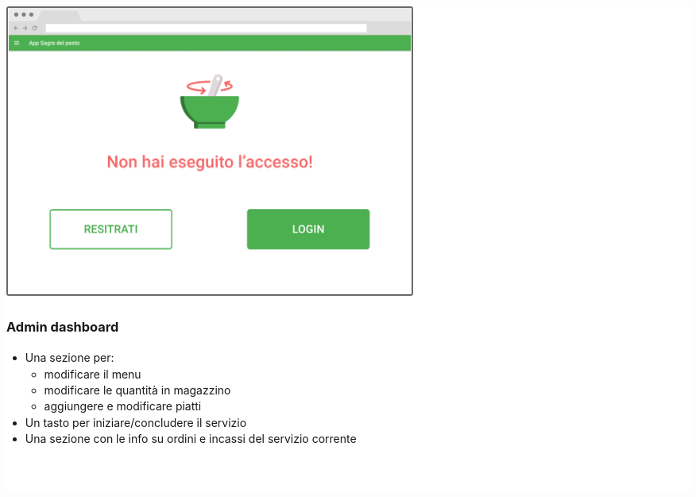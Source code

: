   <img src="./mockups/login.png" height=360 style="border: 2px solid DimGray; border-radius: 3px">
</p>

<div style="page-break-after: always;"></div>

### Admin dashboard

- Una sezione per:
  - modificare il menu
  - modificare le quantità in magazzino
  - aggiungere e modificare piatti
- Un tasto per iniziare/concludere il servizio
- Una sezione con le info su ordini e incassi del servizio corrente

<br per lasciare spazio tra testo e immagine >
<br per lasciare spazio tra testo e immagine >
<p align="center">